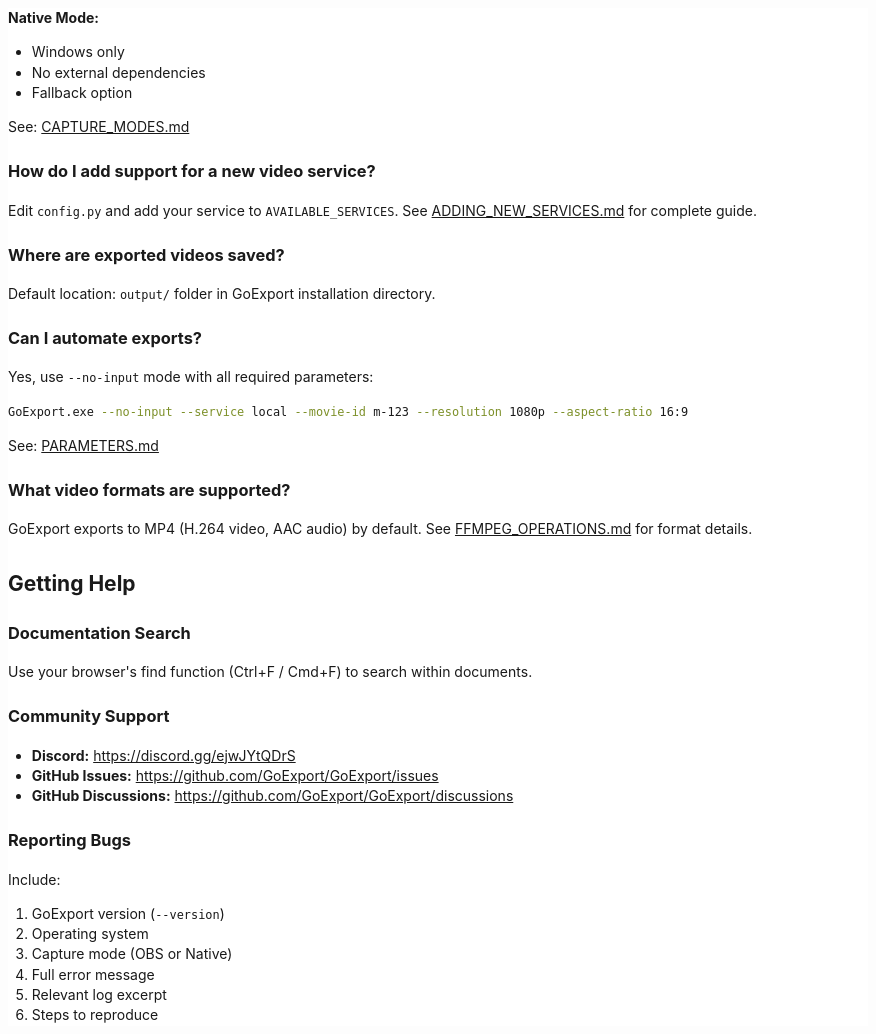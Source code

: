 **Native Mode:**

- Windows only
- No external dependencies
- Fallback option

See: [CAPTURE_MODES.md](CAPTURE_MODES.md#comparison)

### How do I add support for a new video service?

Edit `config.py` and add your service to `AVAILABLE_SERVICES`. See [ADDING_NEW_SERVICES.md](ADDING_NEW_SERVICES.md) for complete guide.

### Where are exported videos saved?

Default location: `output/` folder in GoExport installation directory.

### Can I automate exports?

Yes, use `--no-input` mode with all required parameters:

```bash
GoExport.exe --no-input --service local --movie-id m-123 --resolution 1080p --aspect-ratio 16:9
```

See: [PARAMETERS.md](PARAMETERS.md#-ni---no-input)

### What video formats are supported?

GoExport exports to MP4 (H.264 video, AAC audio) by default. See [FFMPEG_OPERATIONS.md](FFMPEG_OPERATIONS.md) for format details.

## Getting Help

### Documentation Search

Use your browser's find function (Ctrl+F / Cmd+F) to search within documents.

### Community Support

- **Discord:** https://discord.gg/ejwJYtQDrS
- **GitHub Issues:** https://github.com/GoExport/GoExport/issues
- **GitHub Discussions:** https://github.com/GoExport/GoExport/discussions

### Reporting Bugs

Include:

1. GoExport version (`--version`)
2. Operating system
3. Capture mode (OBS or Native)
4. Full error message
5. Relevant log excerpt
6. Steps to reproduce
